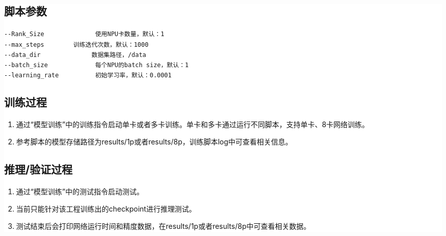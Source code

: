 ## 脚本参数<a name="section6669162441511"></a>

```
--Rank_Size              使用NPU卡数量，默认：1
--max_steps        训练迭代次数，默认：1000
--data_dir              数据集路径，/data
--batch_size             每个NPU的batch size，默认：1
--learning_rate          初始学习率，默认：0.0001
```


## 训练过程<a name="section1589455252218"></a>

1.  通过“模型训练”中的训练指令启动单卡或者多卡训练。单卡和多卡通过运行不同脚本，支持单卡、8卡网络训练。

2.  参考脚本的模型存储路径为results/1p或者results/8p，训练脚本log中可查看相关信息。



## 推理/验证过程<a name="section1465595372416"></a>

1.  通过“模型训练”中的测试指令启动测试。

2.  当前只能针对该工程训练出的checkpoint进行推理测试。

3.  测试结束后会打印网络运行时间和精度数据，在results/1p或者results/8p中可查看相关数据。
